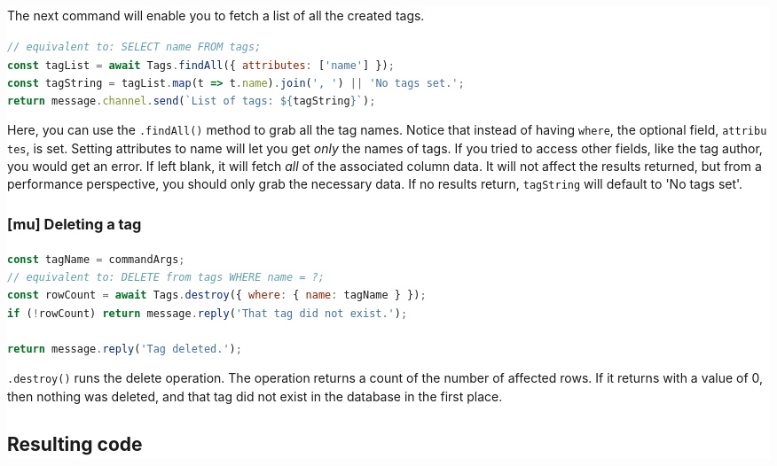 The next command will enable you to fetch a list of all the created tags.



```js
// equivalent to: SELECT name FROM tags;
const tagList = await Tags.findAll({ attributes: ['name'] });
const tagString = tagList.map(t => t.name).join(', ') || 'No tags set.';
return message.channel.send(`List of tags: ${tagString}`);
```

Here, you can use the `.findAll()` method to grab all the tag names. Notice that instead of having `where`, the optional field, `attributes`, is set. Setting attributes to name will let you get *only* the names of tags. If you tried to access other fields, like the tag author, you would get an error. If left blank, it will fetch *all* of the associated column data. It will not affect the results returned, but from a performance perspective, you should only grab the necessary data. If no results return, `tagString` will default to 'No tags set'.

### [mu] Deleting a tag



```js
const tagName = commandArgs;
// equivalent to: DELETE from tags WHERE name = ?;
const rowCount = await Tags.destroy({ where: { name: tagName } });
if (!rowCount) return message.reply('That tag did not exist.');

return message.reply('Tag deleted.');
```
`.destroy()` runs the delete operation. The operation returns a count of the number of affected rows. If it returns with a value of 0, then nothing was deleted, and that tag did not exist in the database in the first place.


## Resulting code

<ResultingCode path="sequelize/tags" />
